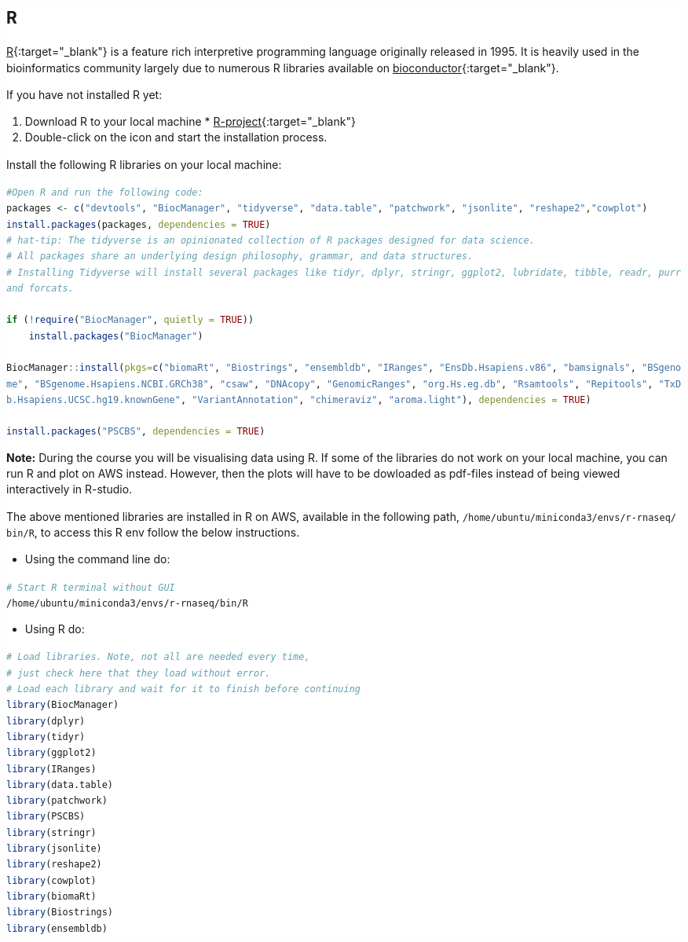 
## R
[R](https://www.r-project.org){:target="_blank"} is a feature rich interpretive programming language originally released in 1995. It is heavily used in the bioinformatics community largely due to numerous R libraries available on [bioconductor](https://www.bioconductor.org){:target="_blank"}. 

If you have not installed R yet:

  1. Download R to your local machine
    * [R-project](https://www.r-project.org){:target="_blank"}
  2. Double-click on the icon and start the installation process. 

Install the following R libraries on your local machine:
```r
#Open R and run the following code:
packages <- c("devtools", "BiocManager", "tidyverse", "data.table", "patchwork", "jsonlite", "reshape2","cowplot")
install.packages(packages, dependencies = TRUE)
# hat-tip: The tidyverse is an opinionated collection of R packages designed for data science. 
# All packages share an underlying design philosophy, grammar, and data structures. 
# Installing Tidyverse will install several packages like tidyr, dplyr, stringr, ggplot2, lubridate, tibble, readr, purr and forcats.

if (!require("BiocManager", quietly = TRUE))
    install.packages("BiocManager")

BiocManager::install(pkgs=c("biomaRt", "Biostrings", "ensembldb", "IRanges", "EnsDb.Hsapiens.v86", "bamsignals", "BSgenome", "BSgenome.Hsapiens.NCBI.GRCh38", "csaw", "DNAcopy", "GenomicRanges", "org.Hs.eg.db", "Rsamtools", "Repitools", "TxDb.Hsapiens.UCSC.hg19.knownGene", "VariantAnnotation", "chimeraviz", "aroma.light"), dependencies = TRUE)

install.packages("PSCBS", dependencies = TRUE)
```
**Note:** 
  During the course you will be visualising data using R. If some of the libraries do not work on your local machine, you can run R and plot on AWS instead. However, then the plots will have to be dowloaded as pdf-files instead of being viewed interactively in R-studio.

The above mentioned libraries are installed in R on AWS, available in the following path, `/home/ubuntu/miniconda3/envs/r-rnaseq/bin/R`, to access this R env follow the below instructions.

- Using the command line do:
```bash
# Start R terminal without GUI
/home/ubuntu/miniconda3/envs/r-rnaseq/bin/R
```
- Using R do:
```r
# Load libraries. Note, not all are needed every time,
# just check here that they load without error. 
# Load each library and wait for it to finish before continuing 
library(BiocManager)
library(dplyr)
library(tidyr)
library(ggplot2)
library(IRanges)
library(data.table)
library(patchwork)
library(PSCBS)
library(stringr)
library(jsonlite)
library(reshape2)
library(cowplot)
library(biomaRt)
library(Biostrings)
library(ensembldb)
```